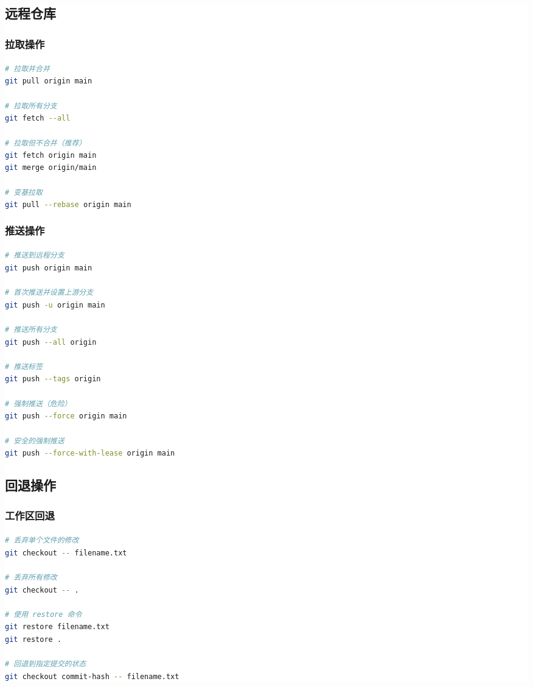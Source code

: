 ## 远程仓库

### 拉取操作
```bash
# 拉取并合并
git pull origin main

# 拉取所有分支
git fetch --all

# 拉取但不合并（推荐）
git fetch origin main
git merge origin/main

# 变基拉取
git pull --rebase origin main
```

### 推送操作
```bash
# 推送到远程分支
git push origin main

# 首次推送并设置上游分支
git push -u origin main

# 推送所有分支
git push --all origin

# 推送标签
git push --tags origin

# 强制推送（危险）
git push --force origin main

# 安全的强制推送
git push --force-with-lease origin main
```

## 回退操作

### 工作区回退
```bash
# 丢弃单个文件的修改
git checkout -- filename.txt

# 丢弃所有修改
git checkout -- .

# 使用 restore 命令
git restore filename.txt
git restore .

# 回退到指定提交的状态
git checkout commit-hash -- filename.txt
```
